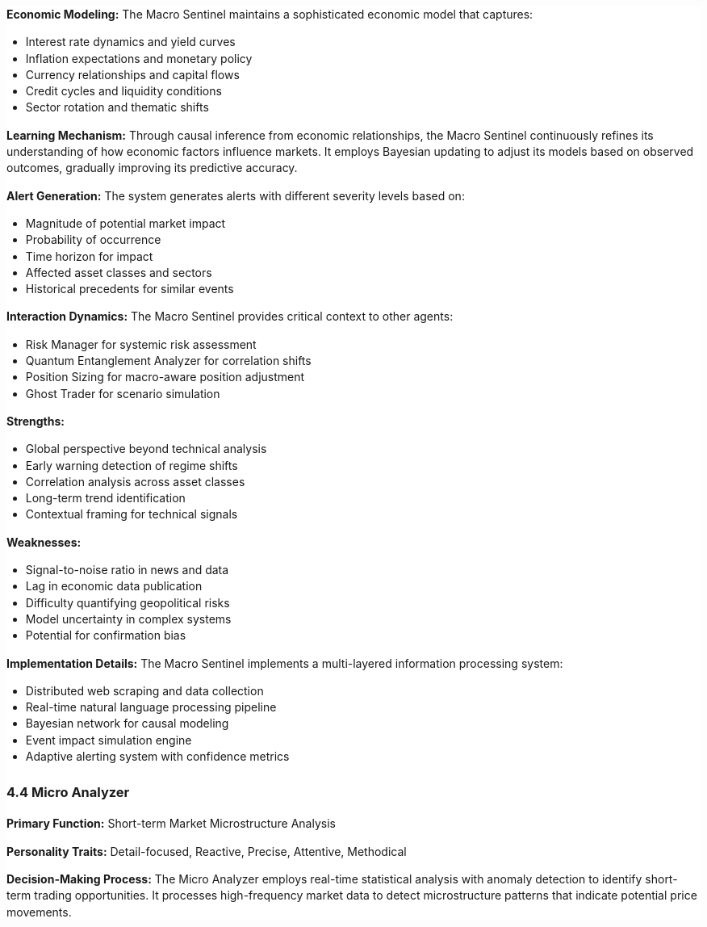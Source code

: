 **Economic Modeling:** The Macro Sentinel maintains a sophisticated economic model that captures:
- Interest rate dynamics and yield curves
- Inflation expectations and monetary policy
- Currency relationships and capital flows
- Credit cycles and liquidity conditions
- Sector rotation and thematic shifts

**Learning Mechanism:** Through causal inference from economic relationships, the Macro Sentinel continuously refines its understanding of how economic factors influence markets. It employs Bayesian updating to adjust its models based on observed outcomes, gradually improving its predictive accuracy.

**Alert Generation:** The system generates alerts with different severity levels based on:
- Magnitude of potential market impact
- Probability of occurrence
- Time horizon for impact
- Affected asset classes and sectors
- Historical precedents for similar events

**Interaction Dynamics:** The Macro Sentinel provides critical context to other agents:
- Risk Manager for systemic risk assessment
- Quantum Entanglement Analyzer for correlation shifts
- Position Sizing for macro-aware position adjustment
- Ghost Trader for scenario simulation

**Strengths:**
- Global perspective beyond technical analysis
- Early warning detection of regime shifts
- Correlation analysis across asset classes
- Long-term trend identification
- Contextual framing for technical signals

**Weaknesses:**
- Signal-to-noise ratio in news and data
- Lag in economic data publication
- Difficulty quantifying geopolitical risks
- Model uncertainty in complex systems
- Potential for confirmation bias

**Implementation Details:** The Macro Sentinel implements a multi-layered information processing system:
- Distributed web scraping and data collection
- Real-time natural language processing pipeline
- Bayesian network for causal modeling
- Event impact simulation engine
- Adaptive alerting system with confidence metrics

### 4.4 Micro Analyzer

**Primary Function:** Short-term Market Microstructure Analysis

**Personality Traits:** Detail-focused, Reactive, Precise, Attentive, Methodical

**Decision-Making Process:** The Micro Analyzer employs real-time statistical analysis with anomaly detection to identify short-term trading opportunities. It processes high-frequency market data to detect microstructure patterns that indicate potential price movements.
